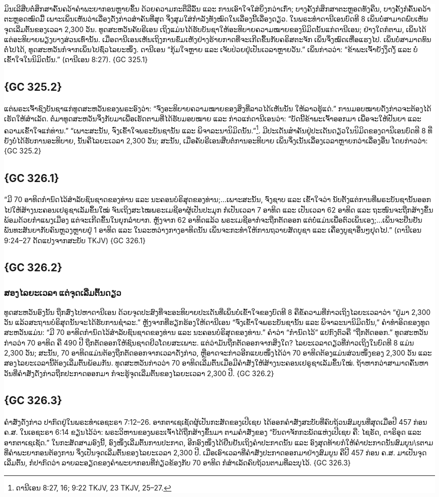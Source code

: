 ມິນເລີສືບຕໍ່ສຶກສາຄົ້ນຄວ້າຄຳພະຍາກອນຫຼາຍຂຶ້ນ ດ້ວຍຄວາມກະຕືລືລົ້ນ ແລະ ການເອົາໃຈໃສ່ຍິ່ງກວ່າເກົ່າ; ບາງຄັ້ງກໍສຶກສາຕະຫຼອດທັງຄືນ, ບາງຄັ້ງກໍຄົ້ນຄວ້າຕະຫຼອດໝົດມື້ ເພາະເພິ່ນເຫັນວ່າເລື່ອງດັ່ງກ່າວສຳຄັນທີ່ສຸດ ຈຶ່ງສຸມໃສ່ກຳລັງທັງໝົດໃນເລື່ອງນີ້ເລື່ອງດຽວ. ໃນພຣະທຳດານີເອນບົດທີ 8 ເພິ່ນບໍ່ສາມາດພົບເຫັນຈຸດເລີ່ມຕົ້ນຂອງເວລາ 2,300 ວັນ. ທູດສະຫວັນຄັບຣີເອນ ເຖິງແມ່ນໄດ້ຮັບບັນຊາໃຫ້ອະທິບາຍຄວາມໝາຍຂອງນິມິດນັ້ນແກ່ດານີເອນ; ຢ່າງໃດກໍຕາມ, ເພິ່ນໄດ້ແຕ່ອະທິບາຍພຽງບາງສ່ວນເທົ່ານັ້ນ. ເມື່ອດານີເອນເຫັນເຖິງການຂົ່ມເຫັງຢ່າງຮ້າຍກາດທີ່ຈະເກີດຂຶ້ນກັບຄຣິສຕະຈັກ ເພິ່ນຈຶ່ງໝົດເຫື່ອແຮງໄປ. ເພິ່ນບໍ່ສາມາດທົນຕໍ່ໄປໄດ້, ທູດສະຫວັນກໍຈາກເພິ່ນໄປຊົ່ວໄລຍະໜຶ່ງ. ດານີເອນ “ກຸ້ມໃຈຫຼາຍ ແລະ ເຈັບປ່ວຍຢູ່ເປັນເວລາຫຼາຍວັນ.” ເພິ່ນກ່າວວ່າ: “ຂ້າພະເຈົ້າຍັງງຶດງໍ້ ແລະ ບໍ່ເຂົ້າໃຈໃນນິມິດນັ້ນ.” (ດານີເອນ 8:27). {GC 325.1}

## {GC 325.2}

ແຕ່ພຣະເຈົ້າຊົງບັນຊາແກ່ທູດສະຫວັນຂອງພຣະອົງວ່າ: “ຈົ່ງອະທິບາຍຄວາມໝາຍຂອງສິ່ງທີ່ລາວໄດ້ເຫັນນັ້ນ ໃຫ້ລາວຮູ້ແດ່.” ການມອບໝາຍດັ່ງກ່າວຈະຕ້ອງໄດ້ເຮັດໃຫ້ສຳເລັດ. ຕໍ່ມາທູດສະຫວັນຈຶ່ງກັບມາເພື່ອເຮັດຕາມທີ່ໄດ້ຮັບມອບໝາຍ ແລະ ກ່າວແກ່ດານີເອນວ່າ: “ບັດນີ້ຂ້າພະເຈົ້າອອກມາ ເພື່ອຈະໃຫ້ປັນຍາ ແລະ ຄວາມເຂົ້າໃຈແກ່ທ່ານ.” “ເພາະສະນັ້ນ, ຈົ່ງເຂົ້າໃຈພຣະບັນຊານັ້ນ ແລະ ພິຈາລະນານິມິດນັ້ນ.”[^21]. ມີປະເດັນສຳຄັນຢູ່ປະເດັນດຽວໃນນິມິດຂອງດານີເອນບົດທີ 8 ທີ່ຍັງບໍ່ໄດ້ຮັບການອະທິບາຍ, ນັ້ນຄືໄລຍະເວລາ 2,300 ວັນ; ສະນັ້ນ, ເມື່ອຄັບຣີເອນສືບຕໍ່ການອະທິບາຍ ເພິ່ນຈຶ່ງເນັ້ນເລື່ອງເວລາຫຼາຍກວ່າເລື່ອງອື່ນ ໂດຍກ່າວວ່າ: {GC 325.2}

[^21]: ດານີເອນ 8:27, 16; 9:22 TKJV, 23 TKJV, 25–27.

## {GC 326.1}

“ມີ 70 ອາທິດກຳນົດໄວ້ສຳລັບຊົນຊາດຂອງທ່ານ ແລະ ນະຄອນບໍຣິສຸດຂອງທ່ານ;…ເພາະສະນັ້ນ, ຈົ່ງຊາບ ແລະ ເຂົ້າໃຈວ່າ ນັບຕັ້ງແຕ່ການທີ່ພຣະບັນຊານັ້ນອອກໄປໃຫ້ສ້າງນະຄອນເຢຣູຊາເລັມຂຶ້ນໃໝ່ ຈົນເຖິງສະໄໝພຣະເມຊີອາຜູ້ເປັນປະມຸກ ກໍເປັນເວລາ 7 ອາທິດ ແລະ ເປັນເວລາ 62 ອາທິດ ແລະ ຖະໜົນຈະຖືກສ້າງຂຶ້ນພ້ອມດ້ວຍກຳແພງເມືອງ ແຕ່ຈະເກີດຂຶ້ນໃນຍຸກລຳບາກ. ຫຼັງຈາກ 62 ອາທິດແລ້ວ ພຣະເມຊີອາກໍຈະຖືກຕັດອອກ ແຕ່ບໍ່ແມ່ນເພື່ອຕົວເພິ່ນເອງ;…ເພິ່ນຈະຢືນຢັນພັນທະສັນຍາກັບຄົນຫຼວງຫຼາຍຢູ່ 1 ອາທິດ ແລະ ໃນລະຫວ່າງກາງອາທິດນັ້ນ ເພິ່ນຈະກະທຳໃຫ້ການຖວາຍສັດບູຊາ ແລະ ເຄື່ອງບູຊາອື່ນໆຢຸດໄປ.” (ດານີເອນ 9:24–27 ດັດແປງຈາກສະບັບ TKJV) {GC 326.1}

## {GC 326.2}

### ສອງໄລຍະເວລາ ແຕ່ຈຸດເລີ່ມຕົ້ນດຽວ

ທູດສະຫວັນອົງນັ້ນ ຖືກສົ່ງໄປຫາດານີເອນ ດ້ວຍຈຸດປະສົງທີ່ຈະອະທິບາຍປະເດັນທີ່ເພິ່ນບໍ່ເຂົ້າໃຈຂອງບົດທີ 8 ຄືຂໍ້ຄວາມທີ່ກ່າວເຖິງໄລຍະເວລາວ່າ “ຢູ່ມາ 2,300 ວັນ ແລ້ວສະຖານບໍຣິສຸດນັ້ນຈະໄດ້ຮັບການຊຳລະ.” ຫຼັງຈາກທີ່ຮຽກຮ້ອງໃຫ້ດານີເອນ “ຈົ່ງເຂົ້າໃຈພຣະບັນຊານັ້ນ ແລະ ພິຈາລະນານິມິດນັ້ນ,” ຄຳທຳອິດຂອງທູດສະຫວັນແມ່ນ: “ມີ 70 ອາທິດກຳນົດໄວ້ສຳລັບຊົນຊາດຂອງທ່ານ ແລະ ນະຄອນບໍຣິສຸດຂອງທ່ານ.” ຄຳວ່າ “ກຳນົດໄວ້” ແປກົງຕົວຄື “ຖືກຕັດອອກ.” ທູດສະຫວັນກ່າວວ່າ 70 ອາທິດ ຄື 490 ປີ ຖືກຕັດອອກໃຫ້ຊົນຊາດຢິວໂດຍສະເພາະ. ແຕ່ວ່າມັນຖືກຕັດອອກຈາກສິ່ງໃດ? ໄລຍະເວລາດຽວທີ່ກ່າວເຖິງໃນບົດທີ 8 ແມ່ນ 2,300 ວັນ; ສະນັ້ນ, 70 ອາທິດແມ່ນຕ້ອງຖືກຕັດອອກຈາກເວລາດັ່ງກ່າວ, ຫຼືອາດຈະກ່າວອີກແບບໜຶ່ງໄດ້ວ່າ 70 ອາທິດຕ້ອງແມ່ນສ່ວນໜຶ່ງຂອງ 2,300 ວັນ ແລະ ສອງໄລຍະເວລານີ້ຕ້ອງເລີ່ມຕົ້ນພ້ອມກັນ. ທູດສະຫວັນກ່າວວ່າ 70 ອາທິດເລີ່ມຕົ້ນເມື່ອມີຄຳສັ່ງໃຫ້ສ້າງນະຄອນເຢຣູຊາເລັມຂຶ້ນໃໝ່. ຖ້າຫາກວ່າສາມາດຄົ້ນຫາວັນທີ່ຄຳສັ່ງດັ່ງກ່າວຖືກປະກາດອອກມາ ກໍຈະຮູ້ຈຸດເລີ່ມຕົ້ນຂອງໄລຍະເວລາ 2,300 ປີ. {GC 326.2}

## {GC 326.3}

ຄຳສັ່ງດັ່ງກ່າວ ປາກົດຢູ່ໃນພຣະທຳເອຊະຣາ 7:12–26. ອາກຕາເຊເຊັດຜູ້ເປັນກະສັດຂອງເປີເຊຍ ໄດ້ອອກຄຳສັ່ງສະບັບທີ່ຄົບຖ້ວນສົມບູນທີ່ສຸດເມື່ອປີ 457 ກ່ອນ ຄ.ສ. ໃນເອຊະຣາ 6:14 ຂຽນໄວ້ວ່າ: ພຣະວິຫານຂອງພຣະເຈົ້າໄດ້ຖືກສ້າງຂຶ້ນມາ ຕາມຄຳສັ່ງຂອງ “ບັນດາຈັກກະພັດແຫ່ງເປີເຊຍ ຄື: ໄຊຣັດ, ດາຣິອຸດ ແລະ ອາກຕາເຊເຊັດ.” ໃນກະສັດສາມອົງນີ້, ອົງໜຶ່ງເລີ່ມຕົ້ນການປະກາດ, ອີກອົງໜຶ່ງໄດ້ຢືນຢັນເຖິງຄຳປະກາດນັ້ນ ແລະ ອົງສຸດທ້າຍກໍໃຫ້ຄຳປະກາດນັ້ນສົມບູນ\sຕາມທີ່ຄຳພະຍາກອນຕ້ອງການ ຈຶ່ງເປັນຈຸດເລີ່ມຕົ້ນຂອງໄລຍະເວລາ 2,300 ປີ. ເມື່ອເອົາເວລາທີ່ຄຳສັ່ງປະກາດອອກມາຢ່າງສົມບູນ ຄືປີ 457 ກ່ອນ ຄ.ສ. ມາເປັນຈຸດເລີ່ມຕົ້ນ, ກໍປາກົດວ່າ ລາຍລະອຽດຂອງຄຳພະຍາກອນທີ່ກ່ຽວຂ້ອງກັບ 70 ອາທິດ ກໍສຳເລັດຄົບຖ້ວນຕາມທີ່ລະບຸໄວ້. {GC 326.3}


[^1]: ເອັສ. ບຼິສ, *ບົດບັນທຶກຂອງວິນລຽມ ມິນເລີ*, ໜ້າ 65–67.
[^2]: ບຼິສ, ໜ້າ 70.
[^3]: ເບິ່ງ ປະຖົມມະການ 6:3.
[^4]: ເບິ່ງ ປະຖົມມະການ 7:4.
[^5]: ເບິ່ງ ປະຖົມມະການ 15:13.
[^6]: ເບິ່ງ ປະຖົມມະການ 40:12–20.
[^7]: ເບິ່ງ ປະຖົມມະການ 41:28–54.
[^8]: ເບິ່ງ ຈົດບັນຊີ 14:34.
[^9]: ເບິ່ງ 1 ກະສັດ 17:1; ລູກາ 4:25.
[^10]: ເບິ່ງ ເຢເຣມີຢາ 25:11.
[^11]: ເບິ່ງ ດານີເອນ 4:13–16.
[^12]: ເບິ່ງ ດານີເອນ 9:24–27.
[^13]: ບຼິສ, ໜ້າ 74, 75.
[^14]: ພຣະບັນຍັດສອງ 29:29 TKJV; ອາໂມດ 3:7 ດັດແປງຈາກສະບັບ TKJV.
[^15]: ເບິ່ງ 2 ຕີໂມທຽວ 3:16.
[^16]: ເບິ່ງ 2 ເປໂຕ 1:21.
[^17]: ບຼິສ, ໜ້າ 75.
[^18]: ດັດແປງຈາກສະບັບ TKJV.
[^19]: ເບິ່ງ ຈົດບັນຊີ 14:34; ເອເຊກຽນ 4:6.
[^20]: ບຼິສ, ໜ້າ 76.
[^22]: ດານີເອນ 9:27 ດັດແປງຈາກສະບັບ TKJV.